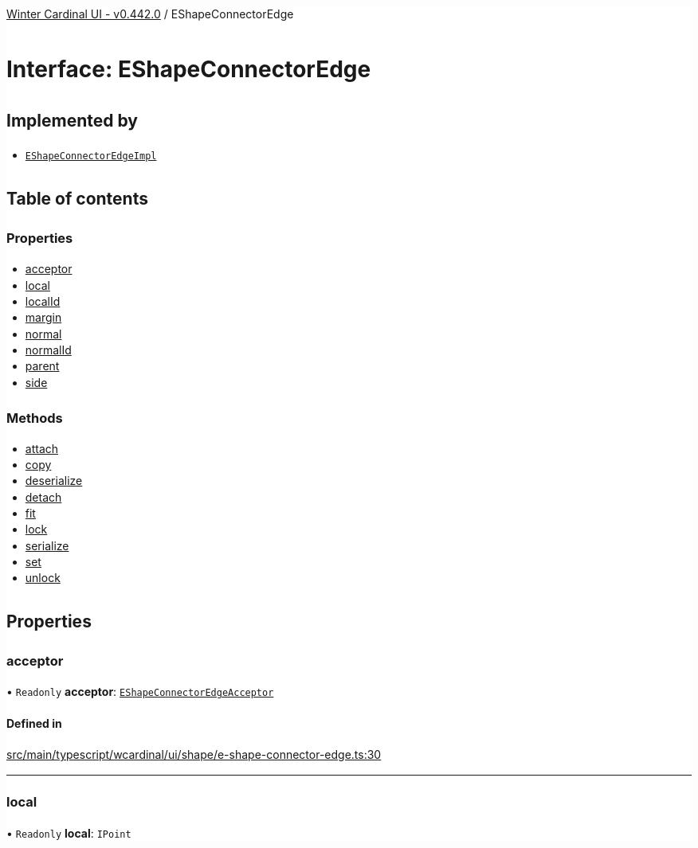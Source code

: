 [Winter Cardinal UI - v0.442.0](../index.md) / EShapeConnectorEdge

# Interface: EShapeConnectorEdge

## Implemented by

- [`EShapeConnectorEdgeImpl`](../classes/EShapeConnectorEdgeImpl.md)

## Table of contents

### Properties

- [acceptor](EShapeConnectorEdge.md#acceptor)
- [local](EShapeConnectorEdge.md#local)
- [localId](EShapeConnectorEdge.md#localid)
- [margin](EShapeConnectorEdge.md#margin)
- [normal](EShapeConnectorEdge.md#normal)
- [normalId](EShapeConnectorEdge.md#normalid)
- [parent](EShapeConnectorEdge.md#parent)
- [side](EShapeConnectorEdge.md#side)

### Methods

- [attach](EShapeConnectorEdge.md#attach)
- [copy](EShapeConnectorEdge.md#copy)
- [deserialize](EShapeConnectorEdge.md#deserialize)
- [detach](EShapeConnectorEdge.md#detach)
- [fit](EShapeConnectorEdge.md#fit)
- [lock](EShapeConnectorEdge.md#lock)
- [serialize](EShapeConnectorEdge.md#serialize)
- [set](EShapeConnectorEdge.md#set)
- [unlock](EShapeConnectorEdge.md#unlock)

## Properties

### acceptor

• `Readonly` **acceptor**: [`EShapeConnectorEdgeAcceptor`](EShapeConnectorEdgeAcceptor.md)

#### Defined in

[src/main/typescript/wcardinal/ui/shape/e-shape-connector-edge.ts:30](https://github.com/winter-cardinal/winter-cardinal-ui/blob/v0.442.0/src/main/typescript/wcardinal/ui/shape/e-shape-connector-edge.ts#L30)

___

### local

• `Readonly` **local**: `IPoint`
